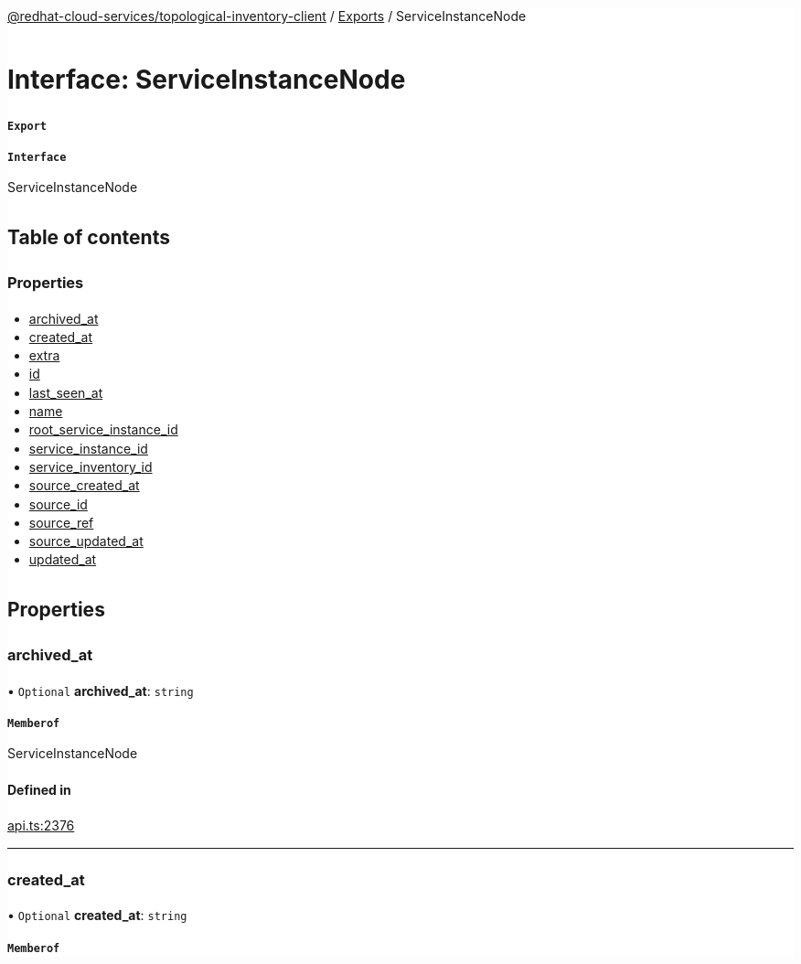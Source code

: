 [@redhat-cloud-services/topological-inventory-client](../README.md) / [Exports](../modules.md) / ServiceInstanceNode

# Interface: ServiceInstanceNode

**`Export`**

**`Interface`**

ServiceInstanceNode

## Table of contents

### Properties

- [archived\_at](ServiceInstanceNode.md#archived_at)
- [created\_at](ServiceInstanceNode.md#created_at)
- [extra](ServiceInstanceNode.md#extra)
- [id](ServiceInstanceNode.md#id)
- [last\_seen\_at](ServiceInstanceNode.md#last_seen_at)
- [name](ServiceInstanceNode.md#name)
- [root\_service\_instance\_id](ServiceInstanceNode.md#root_service_instance_id)
- [service\_instance\_id](ServiceInstanceNode.md#service_instance_id)
- [service\_inventory\_id](ServiceInstanceNode.md#service_inventory_id)
- [source\_created\_at](ServiceInstanceNode.md#source_created_at)
- [source\_id](ServiceInstanceNode.md#source_id)
- [source\_ref](ServiceInstanceNode.md#source_ref)
- [source\_updated\_at](ServiceInstanceNode.md#source_updated_at)
- [updated\_at](ServiceInstanceNode.md#updated_at)

## Properties

### archived\_at

• `Optional` **archived\_at**: `string`

**`Memberof`**

ServiceInstanceNode

#### Defined in

[api.ts:2376](https://github.com/mkholjuraev/javascript-clients/blob/master/packages/topological-inventory/api.ts#L2376)

___

### created\_at

• `Optional` **created\_at**: `string`

**`Memberof`**
